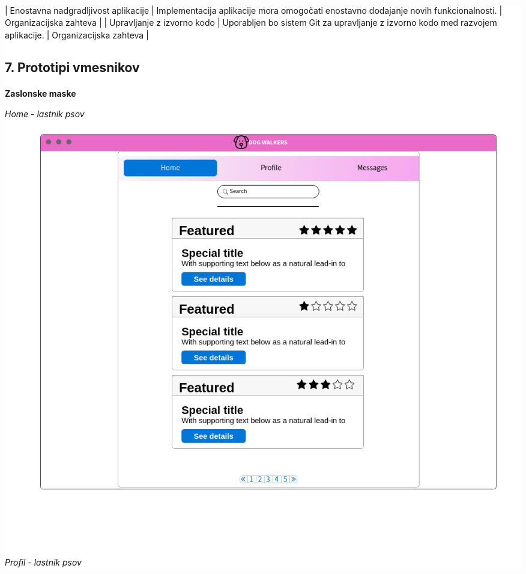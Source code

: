 |    Enostavna nadgradljivost aplikacije               |    Implementacija aplikacije mora omogočati enostavno dodajanje novih funkcionalnosti.                                                                        |    Organizacijska zahteva |
|    Upravljanje z izvorno kodo                          |    Uporabljen bo sistem Git za upravljanje z izvorno kodo med razvojem aplikacije.                                                                              |    Organizacijska zahteva |


## 7. Prototipi vmesnikov


**Zaslonske maske**


*Home - lastnik psov*

![Home Owner](../img/zaslonske-maske/dog-owner/1.Home.png)

*Profil - lastnik psov*
